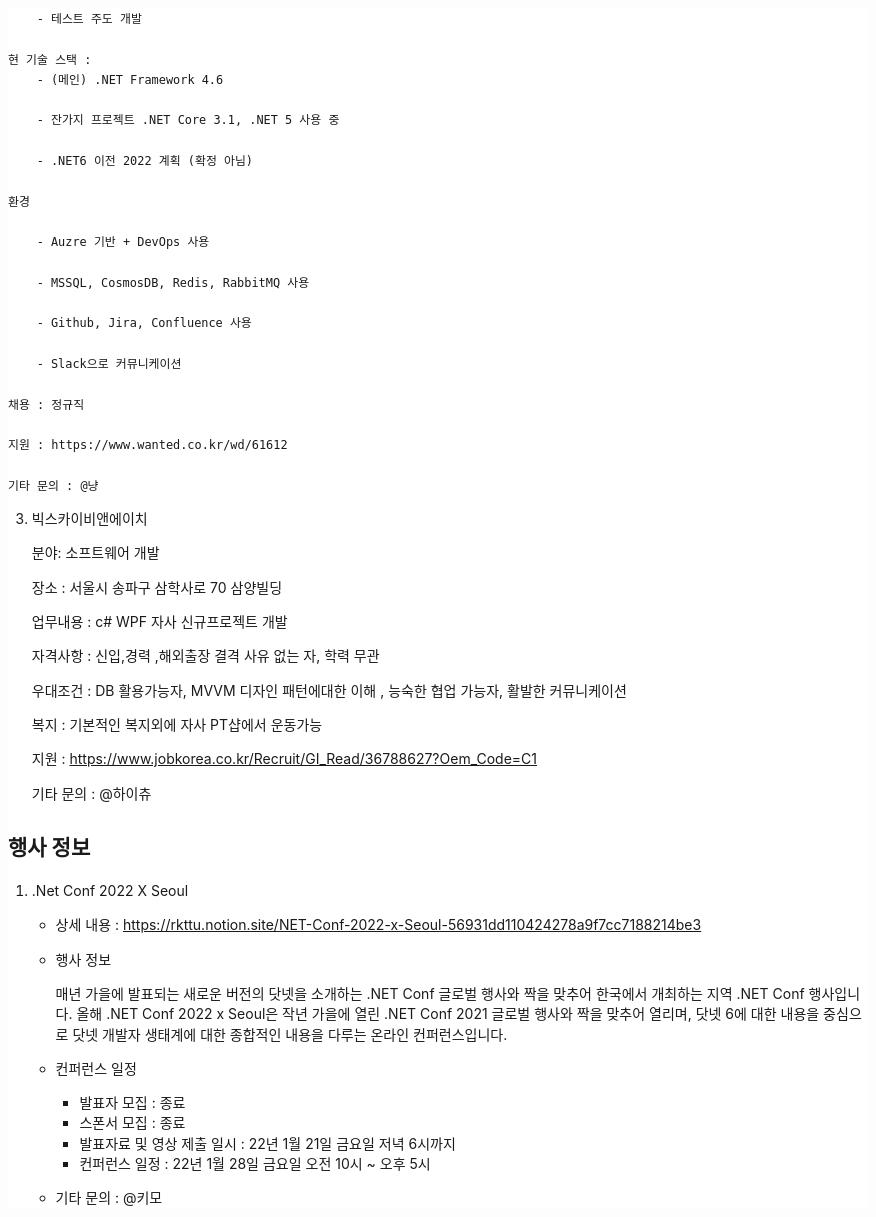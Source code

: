         - 테스트 주도 개발
    
    현 기술 스택 :
        - (메인) .NET Framework 4.6
    
        - 잔가지 프로젝트 .NET Core 3.1, .NET 5 사용 중
    
        - .NET6 이전 2022 계획 (확정 아님)
    
    환경
  
        - Auzre 기반 + DevOps 사용
    
        - MSSQL, CosmosDB, Redis, RabbitMQ 사용
    
        - Github, Jira, Confluence 사용
    
        - Slack으로 커뮤니케이션
  
    채용 : 정규직
  
    지원 : https://www.wanted.co.kr/wd/61612
  
    기타 문의 : @냥

3) 빅스카이비앤에이치

    분야: 소프트웨어 개발
  
    장소 : 서울시 송파구 삼학사로 70 삼양빌딩
  
    업무내용 : c# WPF 자사 신규프로젝트 개발
  
    자격사항 : 신입,경력 ,해외출장 결격 사유 없는 자, 학력 무관

    우대조건 : DB 활용가능자, MVVM 디자인 패턴에대한 이해 , 능숙한 협업 가능자, 활발한 커뮤니케이션

    복지 : 기본적인 복지외에 자사 PT샵에서 운동가능
  
    지원 : https://www.jobkorea.co.kr/Recruit/GI_Read/36788627?Oem_Code=C1
  
    기타 문의 : @하이츄
  
## 행사 정보
1) .Net Conf 2022 X Seoul

    - 상세 내용 : https://rkttu.notion.site/NET-Conf-2022-x-Seoul-56931dd110424278a9f7cc7188214be3

    - 행사 정보

        매년 가을에 발표되는 새로운 버전의 닷넷을 소개하는 .NET Conf 글로벌 행사와 짝을 맞추어 한국에서 개최하는 지역 .NET Conf 행사입니다.
        올해 .NET Conf 2022 x Seoul은 작년 가을에 열린 .NET Conf 2021 글로벌 행사와 짝을 맞추어 열리며,
        닷넷 6에 대한 내용을 중심으로 닷넷 개발자 생태계에 대한 종합적인 내용을 다루는 온라인 컨퍼런스입니다.
        
    - 컨퍼런스 일정
        * 발표자 모집 : 종료
        * 스폰서 모집 : 종료
        * 발표자료 및 영상 제출 일시 : 22년 1월 21일 금요일 저녁 6시까지
        * 컨퍼런스 일정 : 22년 1월 28일 금요일 오전 10시 ~ 오후 5시

    - 기타 문의 : @키모
